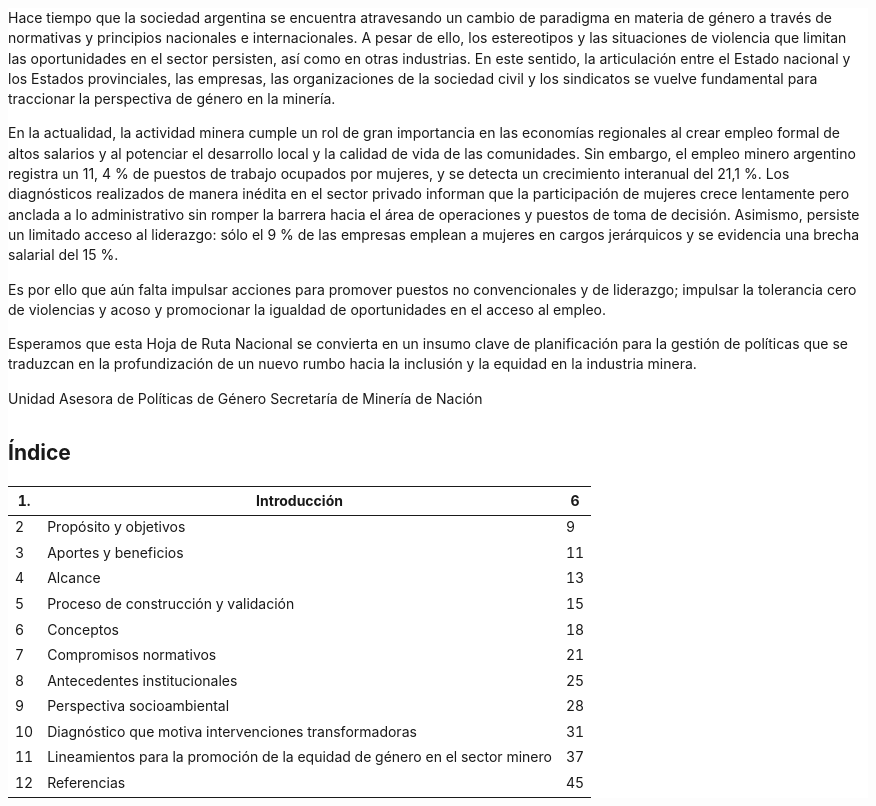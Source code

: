 Hace tiempo que la sociedad argentina se encuentra atravesando un cambio de paradigma en materia de  género  a  través  de  normativas  y  principios  nacionales  e  internacionales.  A  pesar  de  ello,  los estereotipos y las situaciones de violencia que limitan las oportunidades en el sector persisten, así como en otras industrias. En este sentido, la articulación entre el Estado nacional y los Estados provinciales, las empresas, las organizaciones de la sociedad civil y los sindicatos se vuelve fundamental para traccionar la perspectiva de género en la minería.

En la actualidad, la actividad minera cumple un rol de gran importancia en las economías regionales al crear  empleo  formal  de  altos  salarios  y  al  potenciar  el  desarrollo  local  y  la  calidad  de  vida  de  las comunidades.  Sin  embargo,  el  empleo  minero  argentino  registra  un  11,  4  %  de  puestos  de  trabajo ocupados por mujeres, y se detecta un crecimiento interanual del 21,1 %. Los diagnósticos realizados de manera inédita  en  el  sector  privado  informan  que  la  participación  de  mujeres  crece  lentamente  pero anclada a lo administrativo sin romper la barrera hacia el área de operaciones y puestos de toma de decisión.  Asimismo,  persiste  un  limitado  acceso  al  liderazgo:  sólo  el  9  %  de  las  empresas  emplean  a mujeres en cargos jerárquicos y se evidencia una brecha salarial del 15 %.

Es por ello que aún falta impulsar acciones para promover puestos no convencionales y de liderazgo; impulsar  la  tolerancia  cero  de  violencias  y  acoso  y  promocionar  la  igualdad  de  oportunidades  en  el acceso al empleo.

Esperamos que esta Hoja de Ruta Nacional se convierta en un insumo clave de planificación para la gestión de políticas que se traduzcan en la profundización de un nuevo rumbo hacia la inclusión y la equidad en la industria minera.

Unidad Asesora de Políticas de Género Secretaría de Minería de Nación



## Índice

|   1. | Introducción                                                               |   6 |
|------|----------------------------------------------------------------------------|-----|
|    2 | Propósito y objetivos                                                      |   9 |
|    3 | Aportes y beneficios                                                       |  11 |
|    4 | Alcance                                                                    |  13 |
|    5 | Proceso de construcción y validación                                       |  15 |
|    6 | Conceptos                                                                  |  18 |
|    7 | Compromisos normativos                                                     |  21 |
|    8 | Antecedentes institucionales                                               |  25 |
|    9 | Perspectiva socioambiental                                                 |  28 |
|   10 | Diagnóstico que motiva intervenciones transformadoras                      |  31 |
|   11 | Lineamientos para la promoción de la equidad de género en el sector minero |  37 |
|   12 | Referencias                                                                |  45 |


